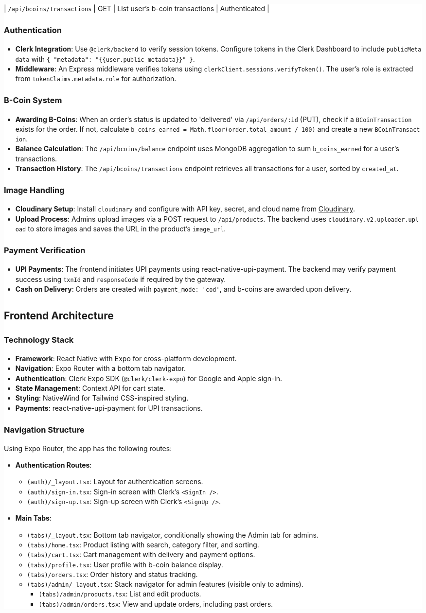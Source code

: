 | `/api/bcoins/transactions` | GET | List user’s b-coin transactions          | Authenticated |

### Authentication
- **Clerk Integration**: Use `@clerk/backend` to verify session tokens. Configure tokens in the Clerk Dashboard to include `publicMetadata` with `{ "metadata": "{{user.public_metadata}}" }`.
- **Middleware**: An Express middleware verifies tokens using `clerkClient.sessions.verifyToken()`. The user’s role is extracted from `tokenClaims.metadata.role` for authorization.

### B-Coin System
- **Awarding B-Coins**: When an order’s status is updated to 'delivered' via `/api/orders/:id` (PUT), check if a `BCoinTransaction` exists for the order. If not, calculate `b_coins_earned = Math.floor(order.total_amount / 100)` and create a new `BCoinTransaction`.
- **Balance Calculation**: The `/api/bcoins/balance` endpoint uses MongoDB aggregation to sum `b_coins_earned` for a user’s transactions.
- **Transaction History**: The `/api/bcoins/transactions` endpoint retrieves all transactions for a user, sorted by `created_at`.

### Image Handling
- **Cloudinary Setup**: Install `cloudinary` and configure with API key, secret, and cloud name from [Cloudinary](https://cloudinary.com/documentation/node_integration).
- **Upload Process**: Admins upload images via a POST request to `/api/products`. The backend uses `cloudinary.v2.uploader.upload` to store images and saves the URL in the product’s `image_url`.

### Payment Verification
- **UPI Payments**: The frontend initiates UPI payments using react-native-upi-payment. The backend may verify payment success using `txnId` and `responseCode` if required by the gateway.
- **Cash on Delivery**: Orders are created with `payment_mode: 'cod'`, and b-coins are awarded upon delivery.

## Frontend Architecture

### Technology Stack
- **Framework**: React Native with Expo for cross-platform development.
- **Navigation**: Expo Router with a bottom tab navigator.
- **Authentication**: Clerk Expo SDK (`@clerk/clerk-expo`) for Google and Apple sign-in.
- **State Management**: Context API for cart state.
- **Styling**: NativeWind for Tailwind CSS-inspired styling.
- **Payments**: react-native-upi-payment for UPI transactions.

### Navigation Structure
Using Expo Router, the app has the following routes:

- **Authentication Routes**:
  - `(auth)/_layout.tsx`: Layout for authentication screens.
  - `(auth)/sign-in.tsx`: Sign-in screen with Clerk’s `<SignIn />`.
  - `(auth)/sign-up.tsx`: Sign-up screen with Clerk’s `<SignUp />`.

- **Main Tabs**:
  - `(tabs)/_layout.tsx`: Bottom tab navigator, conditionally showing the Admin tab for admins.
  - `(tabs)/home.tsx`: Product listing with search, category filter, and sorting.
  - `(tabs)/cart.tsx`: Cart management with delivery and payment options.
  - `(tabs)/profile.tsx`: User profile with b-coin balance display.
  - `(tabs)/orders.tsx`: Order history and status tracking.
  - `(tabs)/admin/_layout.tsx`: Stack navigator for admin features (visible only to admins).
    - `(tabs)/admin/products.tsx`: List and edit products.
    - `(tabs)/admin/orders.tsx`: View and update orders, including past orders.

